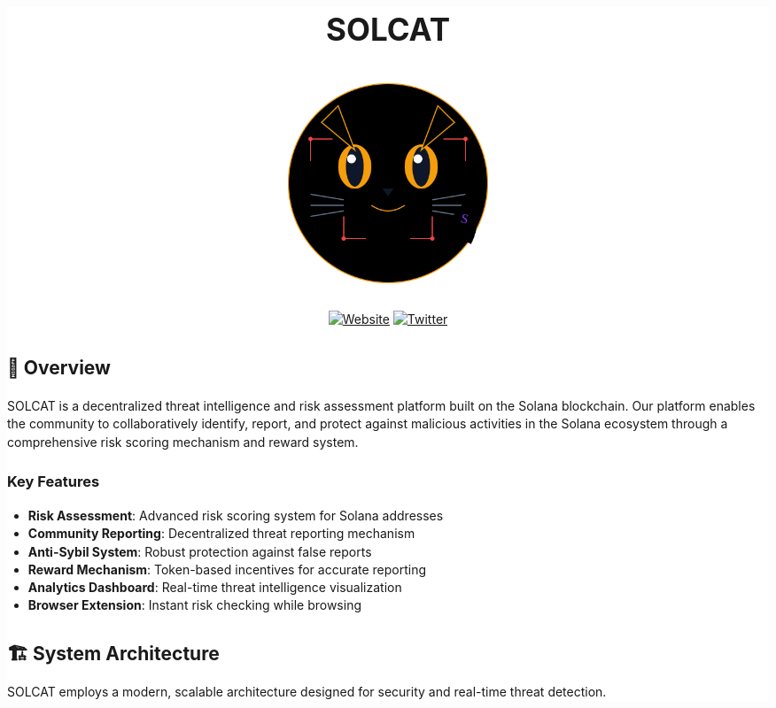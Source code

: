 <div align="center">
<h1 style="font-size: 2.5em;">SOLCAT</h1>
</div>

<div align="center">
  <img src="assets/images/logo.svg" alt="SOLCAT Logo" width="250">
  
  [![Website](https://img.shields.io/badge/Website-solcat.work-blue)](https://www.solcat.work)
  [![Twitter](https://img.shields.io/badge/Twitter-@SOLCAT__xyz-blue)](https://x.com/SOLCAT_xyz)
</div>

## 🔑 Overview

SOLCAT is a decentralized threat intelligence and risk assessment platform built on the Solana blockchain. Our platform enables the community to collaboratively identify, report, and protect against malicious activities in the Solana ecosystem through a comprehensive risk scoring mechanism and reward system.

### Key Features

- **Risk Assessment**: Advanced risk scoring system for Solana addresses
- **Community Reporting**: Decentralized threat reporting mechanism
- **Anti-Sybil System**: Robust protection against false reports
- **Reward Mechanism**: Token-based incentives for accurate reporting
- **Analytics Dashboard**: Real-time threat intelligence visualization
- **Browser Extension**: Instant risk checking while browsing

## 🏗️ System Architecture

SOLCAT employs a modern, scalable architecture designed for security and real-time threat detection.
